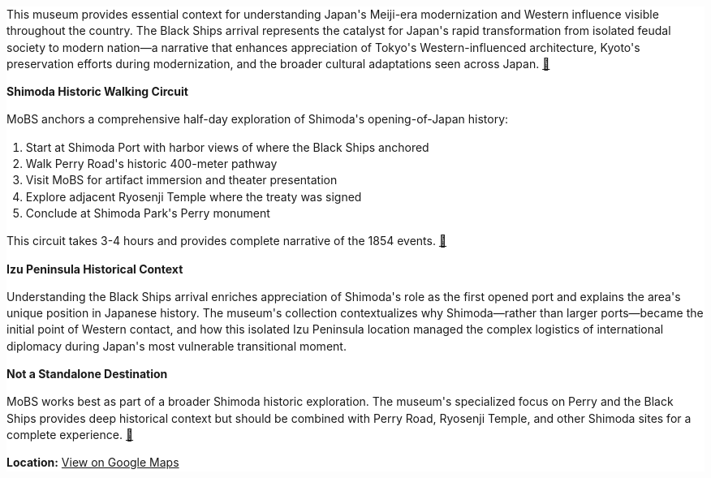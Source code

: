 This museum provides essential context for understanding Japan's Meiji-era modernization and Western influence visible throughout the country. The Black Ships arrival represents the catalyst for Japan's rapid transformation from isolated feudal society to modern nation—a narrative that enhances appreciation of Tokyo's Western-influenced architecture, Kyoto's preservation efforts during modernization, and the broader cultural adaptations seen across Japan. [🔗](https://www.britannica.com/event/Treaty-of-Kanagawa)

**Shimoda Historic Walking Circuit**

MoBS anchors a comprehensive half-day exploration of Shimoda's opening-of-Japan history:
1. Start at Shimoda Port with harbor views of where the Black Ships anchored
2. Walk Perry Road's historic 400-meter pathway
3. Visit MoBS for artifact immersion and theater presentation
4. Explore adjacent Ryosenji Temple where the treaty was signed
5. Conclude at Shimoda Park's Perry monument

This circuit takes 3-4 hours and provides complete narrative of the 1854 events. [🔗](https://whereintheworldisnina.com/shimoda-japan/)

**Izu Peninsula Historical Context**

Understanding the Black Ships arrival enriches appreciation of Shimoda's role as the first opened port and explains the area's unique position in Japanese history. The museum's collection contextualizes why Shimoda—rather than larger ports—became the initial point of Western contact, and how this isolated Izu Peninsula location managed the complex logistics of international diplomacy during Japan's most vulnerable transitional moment.

**Not a Standalone Destination**

MoBS works best as part of a broader Shimoda historic exploration. The museum's specialized focus on Perry and the Black Ships provides deep historical context but should be combined with Perry Road, Ryosenji Temple, and other Shimoda sites for a complete experience. [🔗](https://trulytokyo.com/shimoda-overnight-trip-itinerary/)

**Location:** [View on Google Maps](https://maps.google.com/maps?q=34.6722036,138.9416082)
